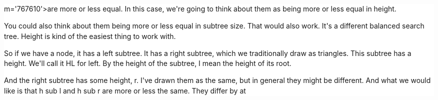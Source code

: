   m='767610'>are</span> <span m='767740'>more</span> <span m='768080'>or</span>
  <span m='768110'>less</span> <span m='768420'>equal.</span> <span
  m='769560'>In</span> <span m='769680'>this</span> <span
  m='769850'>case,</span> <span m='770090'>we're</span> <span
  m='770170'>going</span> <span m='770250'>to</span> <span
  m='770330'>think</span> <span m='770500'>about</span> <span
  m='770770'>them</span> <span m='770970'>as</span> <span
  m='771110'>being</span> <span m='771310'>more</span> <span
  m='771490'>or</span> <span m='771510'>less</span> <span
  m='771690'>equal</span> <span m='771980'>in</span> <span
  m='772120'>height.</span> </p><p><span m='773720'>You</span> <span
  m='773830'>could</span> <span m='773960'>also</span> <span
  m='774210'>think</span> <span m='774400'>about</span> <span
  m='774720'>them</span> <span m='774890'>being</span> <span
  m='775280'>more</span> <span m='775450'>or</span> <span m='775480'>less</span>
  <span m='775670'>equal</span> <span m='776010'>in</span> <span
  m='776130'>subtree</span> <span m='776530'>size.</span> <span
  m='777600'>That</span> <span m='777740'>would</span> <span
  m='777860'>also</span> <span m='778140'>work.</span> <span
  m='778640'>It's</span> <span m='778780'>a</span> <span
  m='778840'>different</span> <span m='779460'>balanced</span> <span
  m='779760'>search</span> <span m='780000'>tree.</span> <span
  m='781020'>Height</span> <span m='781290'>is</span> <span
  m='781440'>kind</span> <span m='781580'>of</span> <span m='781650'>the</span>
  <span m='781750'>easiest</span> <span m='782170'>thing</span> <span
  m='782350'>to</span> <span m='782440'>work</span> <span
  m='782650'>with.</span> </p><p><span m='783610'>So if</span> <span
  m='783760'>we</span> <span m='783870'>have</span> <span m='784070'>a</span>
  <span m='784120'>node,</span> <span m='786070'>it</span> <span
  m='786150'>has</span> <span m='786350'>a</span> <span m='786410'>left</span>
  <span m='786700'>subtree.</span> <span m='787570'>It</span> <span
  m='787810'>has</span> <span m='787980'>a</span> <span m='788050'>right</span>
  <span m='788300'>subtree,</span> <span m='788700'>which</span> <span
  m='788910'>we</span> <span m='789300'>traditionally</span> <span
  m='789670'>draw as</span> <span m='789980'>triangles.</span> <span
  m='791310'>This</span> <span m='791500'>subtree</span> <span
  m='791910'>has</span> <span m='792190'>a</span> <span
  m='792230'>height.</span> <span m='793456'>We'll</span> <span
  m='793800'>call</span> <span m='794040'>it</span> <span m='794170'>HL</span>
  <span m='795810'>for</span> <span m='795960'>left.</span> <span
  m='797440'>By</span> <span m='797710'>the</span> <span
  m='797830'>height</span> <span m='798040'>of</span> <span
  m='798110'>the</span> <span m='798200'>subtree,</span> <span m='798525'>I
  mean</span> <span m='798850'>the</span> <span m='798910'>height</span> <span
  m='799120'>of</span> <span m='799220'>its</span> <span m='799360'>root.</span>
  </p><p><span m='800710'>And</span> <span m='802770'>the</span> <span
  m='802890'>right</span> <span m='803140'>subtree</span> <span
  m='803390'>has</span> <span m='803560'>some</span> <span
  m='803750'>height,</span> <span m='803990'>r.</span> <span
  m='804280'>I've</span> <span m='804640'>drawn</span> <span
  m='804960'>them</span> <span m='805120'>as</span> <span m='805610'>the</span>
  <span m='805700'>same,</span> <span m='806230'>but</span> <span
  m='806360'>in</span> <span m='806460'>general</span> <span
  m='806770'>they</span> <span m='806860'>might</span> <span
  m='807070'>be</span> <span m='807160'>different.</span> <span
  m='808260'>And</span> <span m='808380'>what</span> <span m='808550'>we</span>
  <span m='808660'>would</span> <span m='808800'>like</span> <span
  m='809220'>is</span> <span m='809430'>that</span> <span m='809660'>h</span>
  <span m='810016'>sub</span> <span m='810730'>l</span> <span m='810990'>and
  h</span> <span m='811250'>sub</span> <span m='811460'>r</span> <span
  m='811745'>are</span> <span m='812030'>more</span> <span m='812300'>or</span>
  <span m='812330'>less</span> <span m='812540'>the</span> <span
  m='812610'>same.</span> <span m='812890'>They</span> <span
  m='813000'>differ</span> <span m='813320'>by</span> <span m='813490'>at</span>